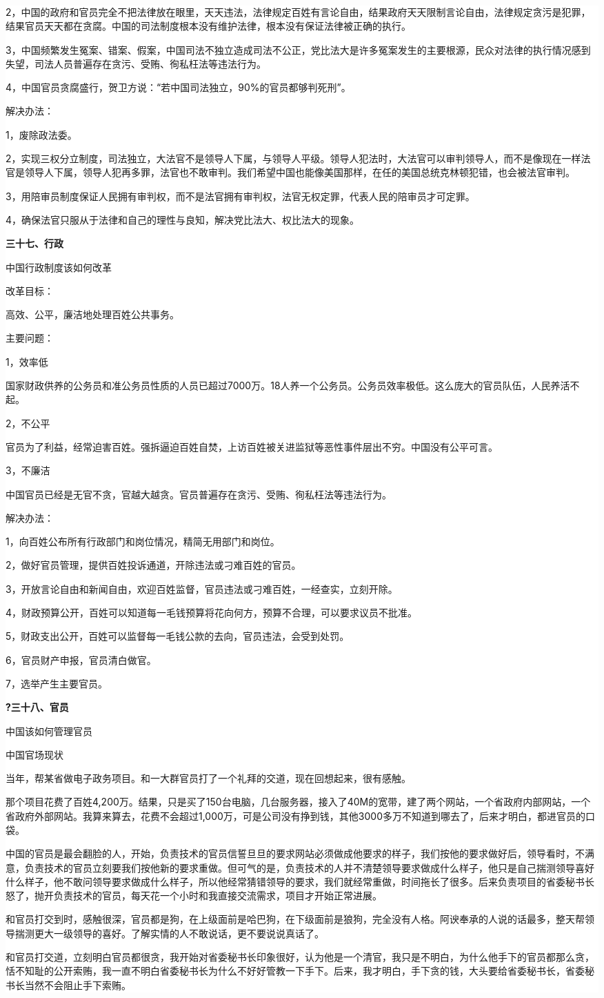 <p>2，中国的政府和官员完全不把法律放在眼里，天天违法，法律规定百姓有言论自由，结果政府天天限制言论自由，法律规定贪污是犯罪，结果官员天天都在贪腐。中国的司法制度根本没有维护法律，根本没有保证法律被正确的执行。</p>
<p>3，中国频繁发生冤案、错案、假案，中国司法不独立造成司法不公正，党比法大是许多冤案发生的主要根源，民众对法律的执行情况感到失望，司法人员普遍存在贪污、受贿、徇私枉法等违法行为。</p>
<p>4，中国官员贪腐盛行，贺卫方说：“若中国司法独立，90%的官员都够判死刑”。</p>
<p>解决办法：</p>
<p>1，废除政法委。</p>
<p>2，实现三权分立制度，司法独立，大法官不是领导人下属，与领导人平级。领导人犯法时，大法官可以审判领导人，而不是像现在一样法官是领导人下属，领导人犯再多罪，法官也不敢审判。我们希望中国也能像美国那样，在任的美国总统克林顿犯错，也会被法官审判。</p>
<p>3，用陪审员制度保证人民拥有审判权，而不是法官拥有审判权，法官无权定罪，代表人民的陪审员才可定罪。</p>
<p>4，确保法官只服从于法律和自己的理性与良知，解决党比法大、权比法大的现象。</p>
<p><strong>三十七、行政</strong></p>
<p>中国行政制度该如何改革</p>
<p>改革目标：</p>
<p>高效、公平，廉洁地处理百姓公共事务。</p>
<p>主要问题：</p>
<p>1，效率低</p>
<p>国家财政供养的公务员和准公务员性质的人员已超过7000万。18人养一个公务员。公务员效率极低。这么庞大的官员队伍，人民养活不起。</p>
<p>2，不公平</p>
<p>官员为了利益，经常迫害百姓。强拆逼迫百姓自焚，上访百姓被关进监狱等恶性事件层出不穷。中国没有公平可言。</p>
<p>3，不廉洁</p>
<p>中国官员已经是无官不贪，官越大越贪。官员普遍存在贪污、受贿、徇私枉法等违法行为。</p>
<p>解决办法：</p>
<p>1，向百姓公布所有行政部门和岗位情况，精简无用部门和岗位。</p>
<p>2，做好官员管理，提供百姓投诉通道，开除违法或刁难百姓的官员。</p>
<p>3，开放言论自由和新闻自由，欢迎百姓监督，官员违法或刁难百姓，一经查实，立刻开除。</p>
<p>4，财政预算公开，百姓可以知道每一毛钱预算将花向何方，预算不合理，可以要求议员不批准。</p>
<p>5，财政支出公开，百姓可以监督每一毛钱公款的去向，官员违法，会受到处罚。</p>
<p>6，官员财产申报，官员清白做官。</p>
<p>7，选举产生主要官员。</p>
<p><strong>?三十八、官员</strong></p>
<p>中国该如何管理官员</p>
<p>中国官场现状</p>
<p>当年，帮某省做电子政务项目。和一大群官员打了一个礼拜的交道，现在回想起来，很有感触。</p>
<p>那个项目花费了百姓4,200万。结果，只是买了150台电脑，几台服务器，接入了40M的宽带，建了两个网站，一个省政府内部网站，一个省政府外部网站。我算来算去，花费不会超过1,000万，可是公司没有挣到钱，其他3000多万不知道到哪去了，后来才明白，都进官员的口袋。</p>
<p>中国的官员是最会翻脸的人，开始，负责技术的官员信誓旦旦的要求网站必须做成他要求的样子，我们按他的要求做好后，领导看时，不满意，负责技术的官员立刻要我们按他新的要求重做。但可气的是，负责技术的人并不清楚领导要求做成什么样子，他只是自己揣测领导喜好什么样子，他不敢问领导要求做成什么样子，所以他经常猜错领导的要求，我们就经常重做，时间拖长了很多。后来负责项目的省委秘书长怒了，抛开负责技术的官员，每天花一个小时和我直接交流需求，项目才开始正常进展。</p>
<p>和官员打交到时，感触很深，官员都是狗，在上级面前是哈巴狗，在下级面前是狼狗，完全没有人格。阿谀奉承的人说的话最多，整天帮领导揣测更大一级领导的喜好。了解实情的人不敢说话，更不要说说真话了。</p>
<p>和官员打交道，立刻明白官员都很贪，我开始对省委秘书长印象很好，认为他是一个清官，我只是不明白，为什么他手下的官员都那么贪，恬不知耻的公开索贿，我一直不明白省委秘书长为什么不好好管教一下手下。后来，我才明白，手下贪的钱，大头要给省委秘书长，省委秘书长当然不会阻止手下索贿。</p>
